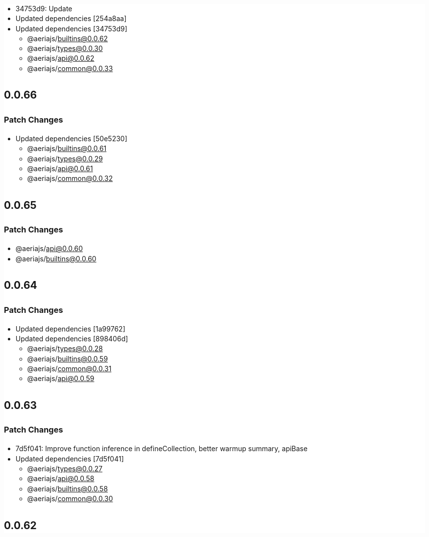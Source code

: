 - 34753d9: Update
- Updated dependencies [254a8aa]
- Updated dependencies [34753d9]
  - @aeriajs/builtins@0.0.62
  - @aeriajs/types@0.0.30
  - @aeriajs/api@0.0.62
  - @aeriajs/common@0.0.33

## 0.0.66

### Patch Changes

- Updated dependencies [50e5230]
  - @aeriajs/builtins@0.0.61
  - @aeriajs/types@0.0.29
  - @aeriajs/api@0.0.61
  - @aeriajs/common@0.0.32

## 0.0.65

### Patch Changes

- @aeriajs/api@0.0.60
- @aeriajs/builtins@0.0.60

## 0.0.64

### Patch Changes

- Updated dependencies [1a99762]
- Updated dependencies [898406d]
  - @aeriajs/types@0.0.28
  - @aeriajs/builtins@0.0.59
  - @aeriajs/common@0.0.31
  - @aeriajs/api@0.0.59

## 0.0.63

### Patch Changes

- 7d5f041: Improve function inference in defineCollection, better warmup summary, apiBase
- Updated dependencies [7d5f041]
  - @aeriajs/types@0.0.27
  - @aeriajs/api@0.0.58
  - @aeriajs/builtins@0.0.58
  - @aeriajs/common@0.0.30

## 0.0.62
